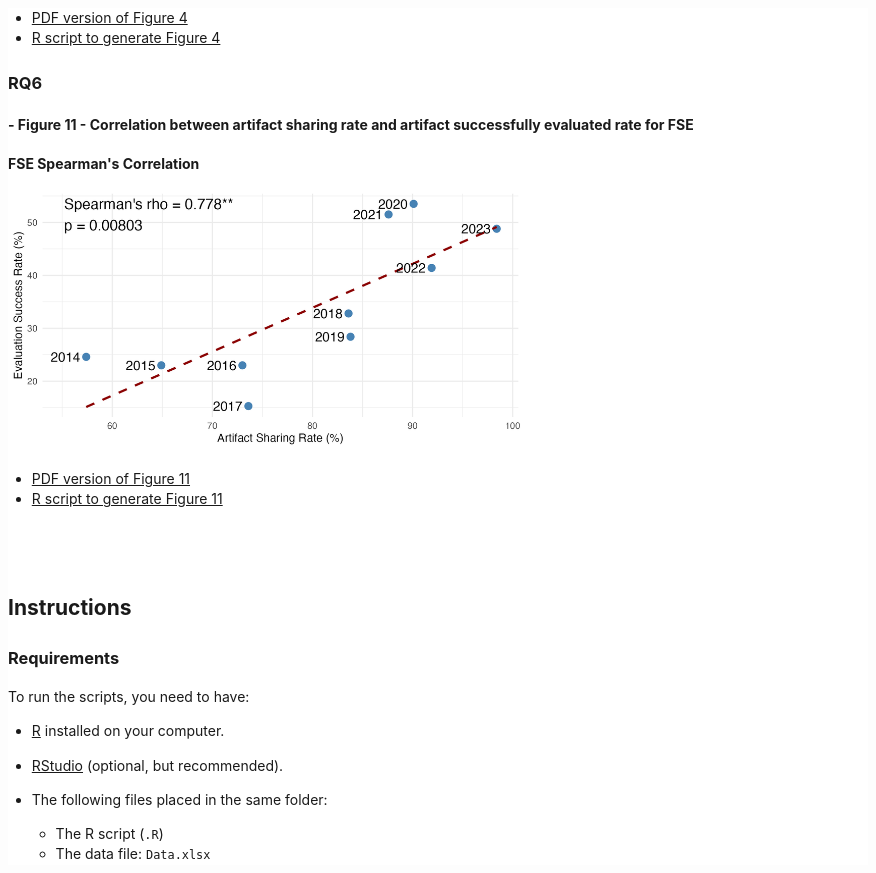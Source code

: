 - [PDF version of Figure 4](/data/scripts/TL-FSE.pdf)
- [R script to generate Figure 4](/data/scripts/FSE-timeline.R) 



### RQ6

#### - Figure 11 - Correlation between artifact sharing rate and artifact successfully evaluated rate for FSE

**FSE Spearman's Correlation**

<img src="https://github.com/anapvasconcelos/ResearchArtifacts/blob/main/data/scripts/FSE-Spearman.png" alt="FSE Spearman's Correlation" style="width:60%;"/>

- [PDF version of Figure 11](/data/scripts/FSE-Spearman.pdf)
- [R script to generate Figure 11](/data/scripts/FSE-spearman.R) 


<br><br>


## Instructions

### Requirements

To run the scripts, you need to have:

- [R](https://cran.r-project.org/) installed on your computer.

- [RStudio](https://www.rstudio.com/products/rstudio/download/) (optional, but recommended).

- The following files placed in the same folder:
    - The R script (`.R`)
    - The data file: `Data.xlsx`
